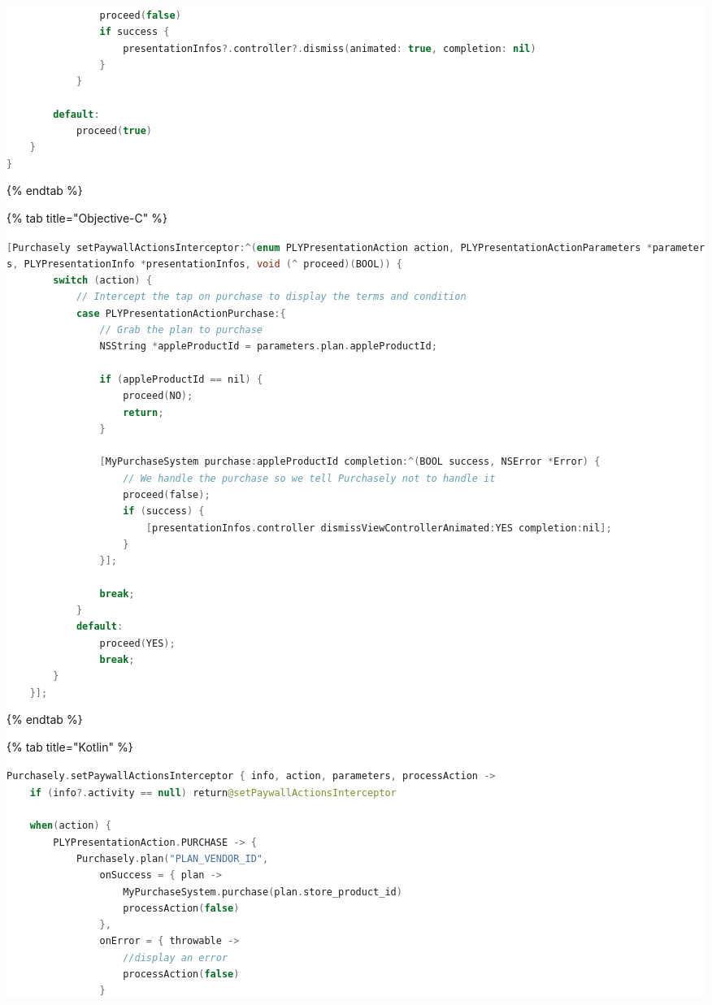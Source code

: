 ```swift
				proceed(false)				
				if success {
					presentationInfos?.controller?.dismiss(animated: true, completion: nil)
				}
			}
		
		default:
			proceed(true)
	}
}
```
{% endtab %}

{% tab title="Objective-C" %}
```objectivec
[Purchasely setPaywallActionsInterceptor:^(enum PLYPresentationAction action, PLYPresentationActionParameters *parameters, PLYPresentationInfo *presentationInfos, void (^ proceed)(BOOL)) {
        switch (action) {
            // Intercept the tap on purchase to display the terms and condition
            case PLYPresentationActionPurchase:{
                // Grab the plan to purchase
                NSString *appleProductId = parameters.plan.appleProductId;
                
                if (appleProductId == nil) {
                    proceed(NO);
                    return;
                }
                
                [MyPurchaseSystem purchase:appleProductId completion:^(BOOL success, NSError *Error) {
                    // We handle the purchase so we tell Purchasely not to handle it
                    proceed(false);
                    if (success) {
                        [presentationInfos.controller dismissViewControllerAnimated:YES completion:nil];
                    }
                }];

                break;
            }
            default:
                proceed(YES);
                break;
        }
    }];
```
{% endtab %}

{% tab title="Kotlin" %}
```kotlin
Purchasely.setPaywallActionsInterceptor { info, action, parameters, processAction ->
    if (info?.activity == null) return@setPaywallActionsInterceptor

    when(action) {
        PLYPresentationAction.PURCHASE -> {
            Purchasely.plan("PLAN_VENDOR_ID",
                onSuccess = { plan ->
                    MyPurchaseSystem.purchase(plan.store_product_id)
                    processAction(false)
                },
                onError = { throwable ->
                    //display an error
                    processAction(false)
                }
```